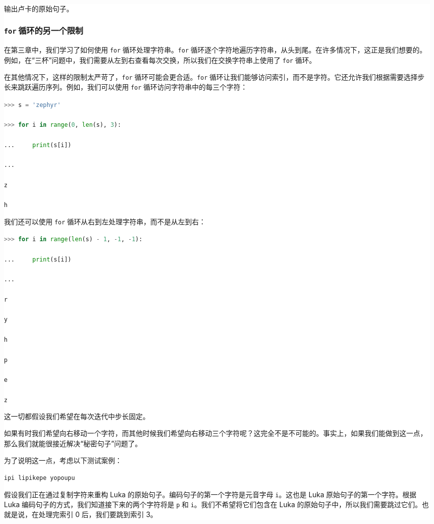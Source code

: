 输出卢卡的原始句子。

### `for` 循环的另一个限制

在第三章中，我们学习了如何使用 `for` 循环处理字符串。`for` 循环逐个字符地遍历字符串，从头到尾。在许多情况下，这正是我们想要的。例如，在“三杯”问题中，我们需要从左到右查看每次交换，所以我们在交换字符串上使用了 `for` 循环。

在其他情况下，这样的限制太严苛了，`for` 循环可能会更合适。`for` 循环让我们能够访问索引，而不是字符。它还允许我们根据需要选择步长来跳跃遍历序列。例如，我们可以使用 `for` 循环访问字符串中的每三个字符：

```py
>>> s = 'zephyr'

>>> for i in range(0, len(s), 3):

...     print(s[i])

...

z

h
```

我们还可以使用 `for` 循环从右到左处理字符串，而不是从左到右：

```py
>>> for i in range(len(s) - 1, -1, -1):

...     print(s[i])

...

r

y

h

p

e

z
```

这一切都假设我们希望在每次迭代中步长固定。

如果有时我们希望向右移动一个字符，而其他时候我们希望向右移动三个字符呢？这完全不是不可能的。事实上，如果我们能做到这一点，那么我们就能很接近解决“秘密句子”问题了。

为了说明这一点，考虑以下测试案例：

```py
ipi lipikepe yopoupu
```

假设我们正在通过复制字符来重构 Luka 的原始句子。编码句子的第一个字符是元音字母 `i`。这也是 Luka 原始句子的第一个字符。根据 Luka 编码句子的方式，我们知道接下来的两个字符将是 `p` 和 `i`。我们不希望将它们包含在 Luka 的原始句子中，所以我们需要跳过它们。也就是说，在处理完索引 0 后，我们要跳到索引 3。
